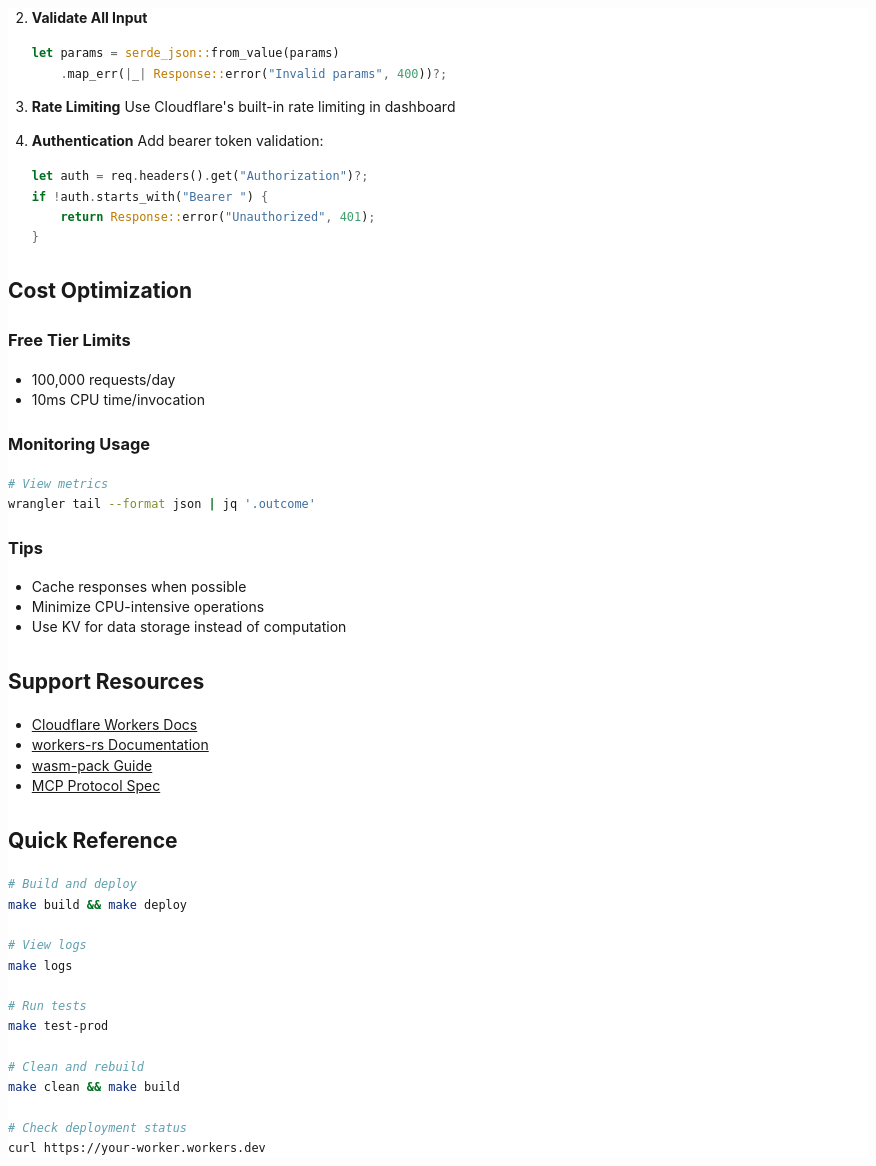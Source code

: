 2. **Validate All Input**
   ```rust
   let params = serde_json::from_value(params)
       .map_err(|_| Response::error("Invalid params", 400))?;
   ```

3. **Rate Limiting**
   Use Cloudflare's built-in rate limiting in dashboard

4. **Authentication**
   Add bearer token validation:
   ```rust
   let auth = req.headers().get("Authorization")?;
   if !auth.starts_with("Bearer ") {
       return Response::error("Unauthorized", 401);
   }
   ```

## Cost Optimization

### Free Tier Limits
- 100,000 requests/day
- 10ms CPU time/invocation

### Monitoring Usage
```bash
# View metrics
wrangler tail --format json | jq '.outcome'
```

### Tips
- Cache responses when possible
- Minimize CPU-intensive operations
- Use KV for data storage instead of computation

## Support Resources

- [Cloudflare Workers Docs](https://developers.cloudflare.com/workers/)
- [workers-rs Documentation](https://docs.rs/worker/)
- [wasm-pack Guide](https://rustwasm.github.io/wasm-pack/)
- [MCP Protocol Spec](https://modelcontextprotocol.io/)

## Quick Reference

```bash
# Build and deploy
make build && make deploy

# View logs
make logs

# Run tests
make test-prod

# Clean and rebuild
make clean && make build

# Check deployment status
curl https://your-worker.workers.dev
```